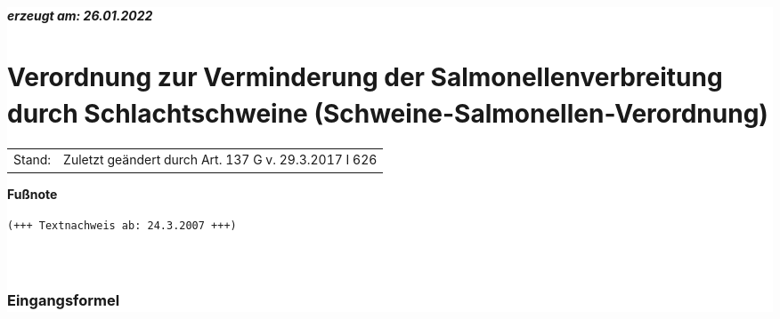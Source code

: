   
  

##### erzeugt am: 26.01.2022

</td>

</tr>

</table>

<span id="BJNR032200007.html"></span>

# Verordnung zur Verminderung der Salmonellenverbreitung durch Schlachtschweine (Schweine-Salmonellen-Verordnung)

<div>

<div class="jnhtml">

|        |                                                      |
| ------ | ---------------------------------------------------- |
| Stand: | Zuletzt geändert durch Art. 137 G v. 29.3.2017 I 626 |

</div>

</div>

<div>

  
**Fußnote**

<div class="jnhtml">

<div>

<div class="jurAbsatz">

  

``` 
(+++ Textnachweis ab: 24.3.2007 +++)

 
```

</div>

</div>

</div>

</div>

<span id="BJNR032200007BJNE000100000.html"></span>

### Eingangsformel  

<div>

<div class="jnhtml">
